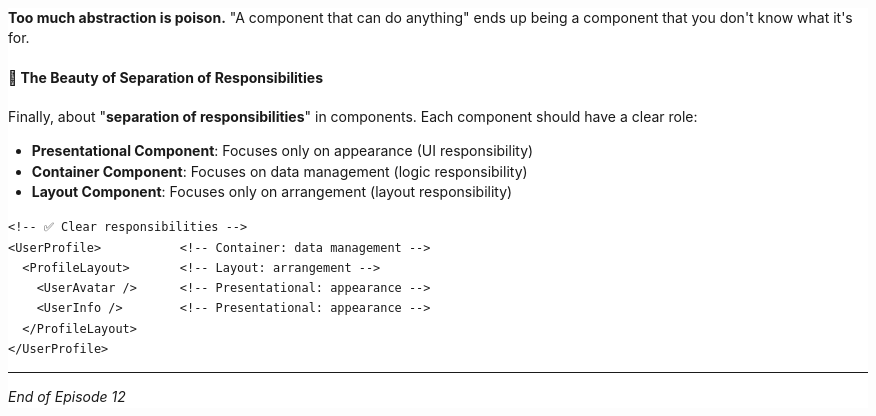 **Too much abstraction is poison.** "A component that can do anything" ends up being a component that you don't know what it's for.

#### 🎯 The Beauty of Separation of Responsibilities

Finally, about "**separation of responsibilities**" in components. Each component should have a clear role:

- **Presentational Component**: Focuses only on appearance (UI responsibility)
- **Container Component**: Focuses on data management (logic responsibility)
- **Layout Component**: Focuses only on arrangement (layout responsibility)

```vue
<!-- ✅ Clear responsibilities -->
<UserProfile>           <!-- Container: data management -->
  <ProfileLayout>       <!-- Layout: arrangement -->
    <UserAvatar />      <!-- Presentational: appearance -->
    <UserInfo />        <!-- Presentational: appearance -->
  </ProfileLayout>
</UserProfile>
```
---
*End of Episode 12*
